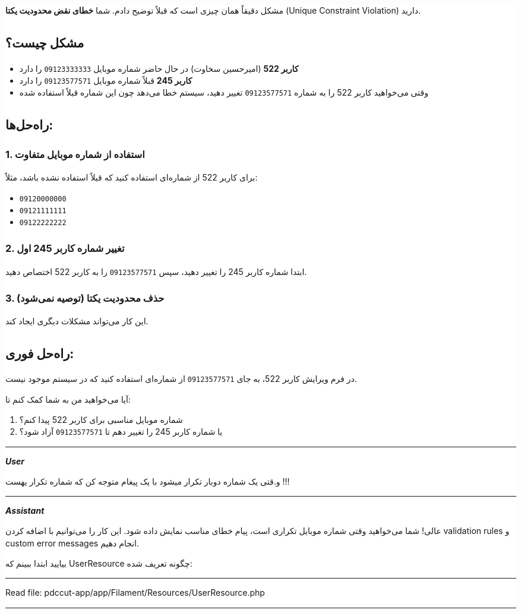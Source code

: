 مشکل دقیقاً همان چیزی است که قبلاً توضیح دادم. شما **خطای نقض محدودیت یکتا** (Unique Constraint Violation) دارید.

## مشکل چیست؟

- **کاربر 522** (امیرحسین سخاوت) در حال حاضر شماره موبایل `09123333333` را دارد
- **کاربر 245** قبلاً شماره موبایل `09123577571` را دارد
- وقتی می‌خواهید کاربر 522 را به شماره `09123577571` تغییر دهید، سیستم خطا می‌دهد چون این شماره قبلاً استفاده شده

## راه‌حل‌ها:

### 1. استفاده از شماره موبایل متفاوت
برای کاربر 522 از شماره‌ای استفاده کنید که قبلاً استفاده نشده باشد، مثلاً:
- `09120000000`
- `09121111111`
- `09122222222`

### 2. تغییر شماره کاربر 245 اول
ابتدا شماره کاربر 245 را تغییر دهید، سپس `09123577571` را به کاربر 522 اختصاص دهید.

### 3. حذف محدودیت یکتا (توصیه نمی‌شود)
این کار می‌تواند مشکلات دیگری ایجاد کند.

## راه‌حل فوری:

در فرم ویرایش کاربر 522، به جای `09123577571` از شماره‌ای استفاده کنید که در سیستم موجود نیست.

آیا می‌خواهید من به شما کمک کنم تا:
1. شماره موبایل مناسبی برای کاربر 522 پیدا کنم؟
2. یا شماره کاربر 245 را تغییر دهم تا `09123577571` آزاد شود؟

---

_**User**_

و.قتی یک شماره دوبار تکرار میشود با یک پیغام متوجه کن که شماره تکرار یهست !!!

---

_**Assistant**_

عالی! شما می‌خواهید وقتی شماره موبایل تکراری است، پیام خطای مناسب نمایش داده شود. این کار را می‌توانیم با اضافه کردن validation rules و custom error messages انجام دهیم.

بیایید ابتدا ببینم که UserResource چگونه تعریف شده:


---

Read file: pdccut-app/app/Filament/Resources/UserResource.php

---
